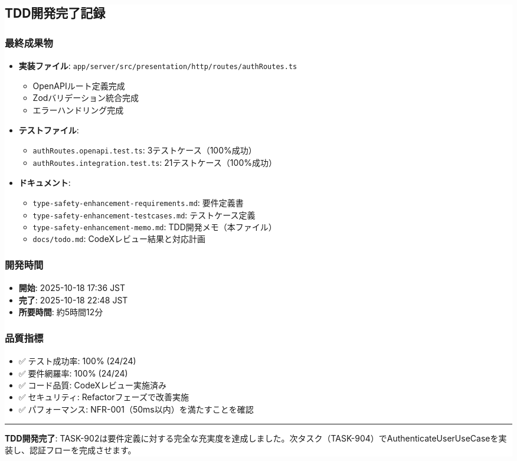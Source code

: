 
## TDD開発完了記録

### 最終成果物

- **実装ファイル**: `app/server/src/presentation/http/routes/authRoutes.ts`
  - OpenAPIルート定義完成
  - Zodバリデーション統合完成
  - エラーハンドリング完成

- **テストファイル**:
  - `authRoutes.openapi.test.ts`: 3テストケース（100%成功）
  - `authRoutes.integration.test.ts`: 21テストケース（100%成功）

- **ドキュメント**:
  - `type-safety-enhancement-requirements.md`: 要件定義書
  - `type-safety-enhancement-testcases.md`: テストケース定義
  - `type-safety-enhancement-memo.md`: TDD開発メモ（本ファイル）
  - `docs/todo.md`: CodeXレビュー結果と対応計画

### 開発時間

- **開始**: 2025-10-18 17:36 JST
- **完了**: 2025-10-18 22:48 JST
- **所要時間**: 約5時間12分

### 品質指標

- ✅ テスト成功率: 100% (24/24)
- ✅ 要件網羅率: 100% (24/24)
- ✅ コード品質: CodeXレビュー実施済み
- ✅ セキュリティ: Refactorフェーズで改善実施
- ✅ パフォーマンス: NFR-001（50ms以内）を満たすことを確認

---

**TDD開発完了**: TASK-902は要件定義に対する完全な充実度を達成しました。次タスク（TASK-904）でAuthenticateUserUseCaseを実装し、認証フローを完成させます。
